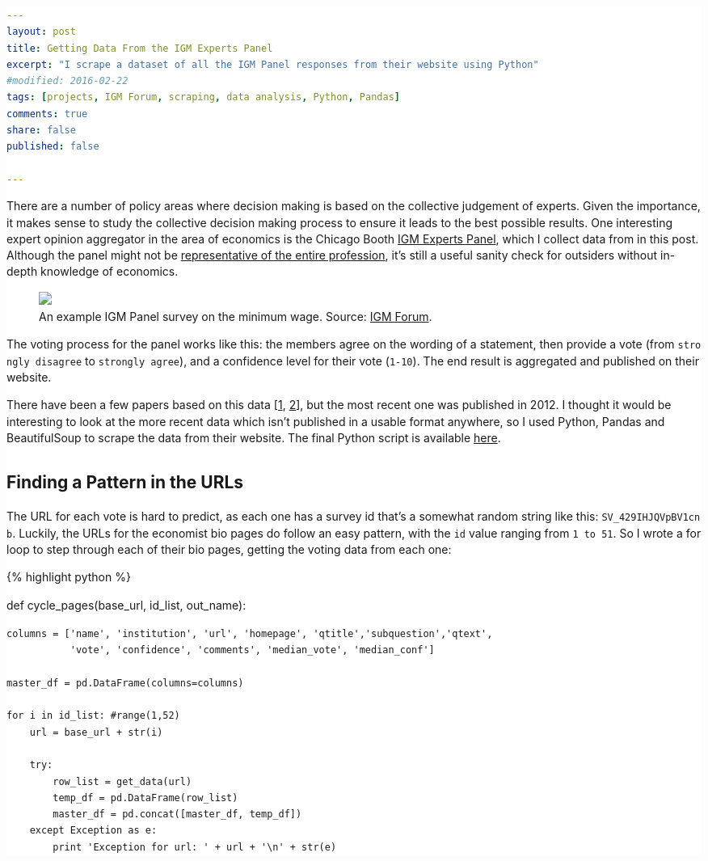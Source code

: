 ```yaml
---
layout: post
title: Getting Data From the IGM Experts Panel
excerpt: "I scrape a dataset of all the IGM Panel responses from their website using Python"
#modified: 2016-02-22
tags: [projects, IGM Forum, scraping, data analysis, Python, Pandas]
comments: true
share: false
published: false

---
```


There are a number of policy areas where decision making is based on the collective judgement of experts.  Given the importance, it makes sense to study the collective decision making process to ensure it leads to the best possible results.  One interesting expert opinion aggregator in the area of economics is the Chicago Booth [IGM Experts Panel](http://www.igmchicago.org/igm-economic-experts-panel), which I collect data from in this post.  Although the panel might not be [representative of the entire profession](http://www.bloomberg.com/view/articles/2016-03-30/economists-are-warming-to-government-intervention), it’s still a useful sanity check for outsiders without in-depth knowledge of economics.    

<figure>
	<a href="{{ site.baseurl }}/images/igm_example.png"><img src="{{ site.baseurl }}/images/igm_example.png"></a>
	<figcaption>An example IGM Panel survey on the minimum wage.  Source: <a href="http://www.igmchicago.org/igm-economic-experts-panel/poll-results?SurveyID=SV_e9vyBJWi3mNpwzj" title="Minimum Wage Sample">IGM Forum</a>.</figcaption>
</figure> 

The voting process for the panel works like this: the members agree on the wording of a statement, then provide a vote (from `strongly disagree` to `strongly agree`), and a confidence level for their vote (`1-10`).  The end result is aggregated and published on their website.  

There have been a few papers based on this data [[1](http://faculty.chicagobooth.edu/luigi.zingales/papers/research/economic-experts-vs-average-americans.pdf), [2](http://econweb.ucsd.edu/~gdahl/papers/views-among-economists.pdf)], but the most recent one was published in 2012.  I thought it would be interesting to look at the more recent data which isn’t published in a usable format anywhere, so I used Python, Pandas and BeautifulSoup to scrape the data from their website.  The final Python script is available [here](https://gist.github.com/psthomas/663b75d178eeb0e6bc0aff69e0ad7208#file-scrape-py).  

## Finding a Pattern in the URLs

The URL for each vote is hard to predict, as each one has a survey id that’s a somewhat random string like this: `SV_429IHJQVpBV1cnb`.  Luckily, the URLs for the economist bio pages do follow an easy pattern, with the `id` value ranging from `1 to 51`.  So I wrote a for loop to step through each of their bio pages, getting the voting data from each one:

{% highlight python %}

def cycle_pages(base_url, id_list, out_name):

	columns = ['name', 'institution', 'url', 'homepage', 'qtitle','subquestion','qtext',
			   'vote', 'confidence', 'comments', 'median_vote', 'median_conf']

	master_df = pd.DataFrame(columns=columns)

	for i in id_list: #range(1,52)
		url = base_url + str(i)
		
		try:
			row_list = get_data(url)
			temp_df = pd.DataFrame(row_list)
			master_df = pd.concat([master_df, temp_df])
		except Exception as e:
			print 'Exception for url: ' + url + '\n' + str(e)